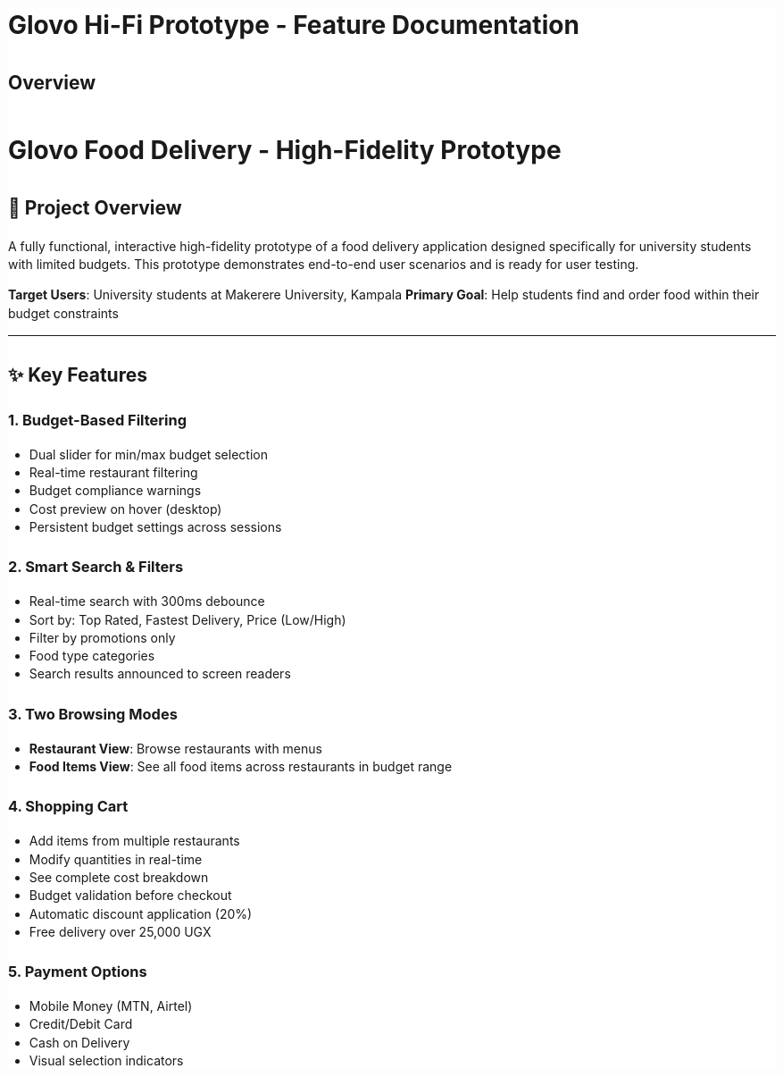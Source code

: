 # Glovo Hi-Fi Prototype - Feature Documentation

## Overview
# Glovo Food Delivery - High-Fidelity Prototype

## 🎯 Project Overview

A fully functional, interactive high-fidelity prototype of a food delivery application designed specifically for university students with limited budgets. This prototype demonstrates end-to-end user scenarios and is ready for user testing.

**Target Users**: University students at Makerere University, Kampala
**Primary Goal**: Help students find and order food within their budget constraints

---

## ✨ Key Features

### 1. Budget-Based Filtering
- Dual slider for min/max budget selection
- Real-time restaurant filtering
- Budget compliance warnings
- Cost preview on hover (desktop)
- Persistent budget settings across sessions

### 2. Smart Search & Filters
- Real-time search with 300ms debounce
- Sort by: Top Rated, Fastest Delivery, Price (Low/High)
- Filter by promotions only
- Food type categories
- Search results announced to screen readers

### 3. Two Browsing Modes
- **Restaurant View**: Browse restaurants with menus
- **Food Items View**: See all food items across restaurants in budget range

### 4. Shopping Cart
- Add items from multiple restaurants
- Modify quantities in real-time
- See complete cost breakdown
- Budget validation before checkout
- Automatic discount application (20%)
- Free delivery over 25,000 UGX

### 5. Payment Options
- Mobile Money (MTN, Airtel)
- Credit/Debit Card
- Cash on Delivery
- Visual selection indicators
